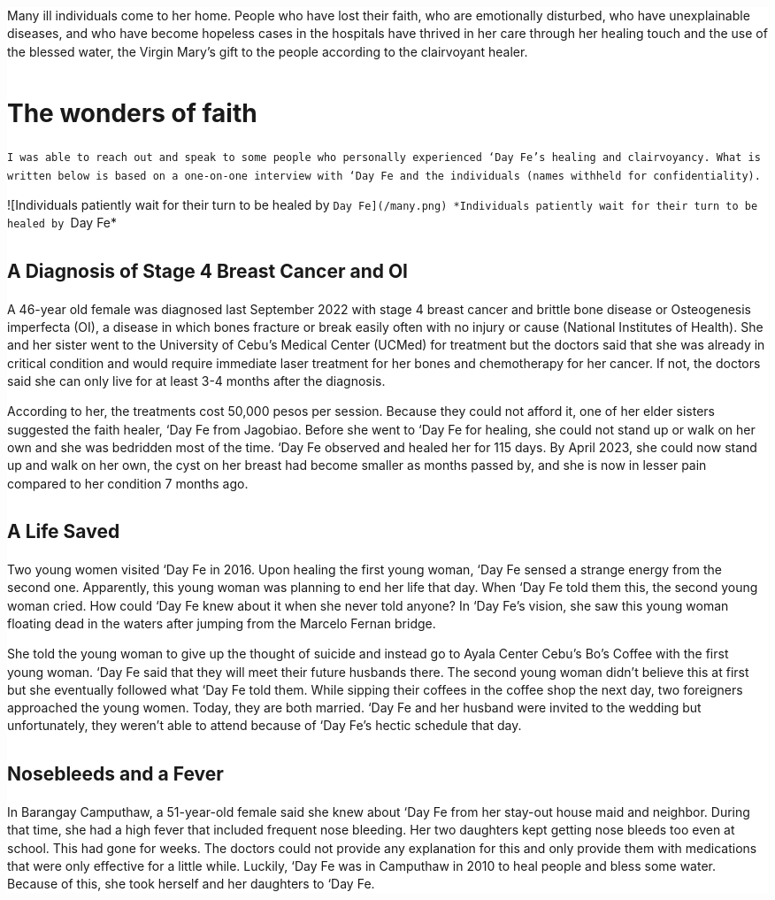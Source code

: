 Many ill individuals come to her home. People who have lost their faith, who are emotionally disturbed, who have unexplainable diseases, and who have become hopeless cases in the hospitals have thrived in her care through her healing touch and the use of the blessed water, the Virgin Mary’s gift to the people according to the clairvoyant healer.

# The wonders of faith
	I was able to reach out and speak to some people who personally experienced ‘Day Fe’s healing and clairvoyancy. What is written below is based on a one-on-one interview with ‘Day Fe and the individuals (names withheld for confidentiality).
![Individuals patiently wait for their turn to be healed by `Day Fe](/many.png)
*Individuals patiently wait for their turn to be healed by `Day Fe*


## A Diagnosis of Stage 4 Breast Cancer and OI
A 46-year old female was diagnosed last September 2022 with stage 4 breast cancer and brittle bone disease or Osteogenesis imperfecta (OI), a disease in which bones fracture or break easily often with no injury or cause (National Institutes of Health). She and her sister went to the University of Cebu’s Medical Center (UCMed) for treatment but the doctors said that she was already in critical condition and would require immediate laser treatment for her bones and chemotherapy for her cancer. If not, the doctors said she can only live for at least 3-4 months after the diagnosis. 

According to her, the treatments cost 50,000 pesos per session. Because they could not afford it, one of her elder sisters suggested the faith healer, ‘Day Fe from Jagobiao. Before she went to ‘Day Fe for healing, she could not stand up or walk on her own and she was bedridden most of the time. ‘Day Fe observed and healed her for 115 days. By April 2023, she could now stand up and walk on her own, the cyst on her breast had become smaller as months passed by, and she is now in lesser pain compared to her condition 7 months ago. 

## A Life Saved 
Two young women visited ‘Day Fe in 2016. Upon healing the first young woman, ‘Day Fe sensed a strange energy from the second one. Apparently, this young woman was planning to end her life that day. When ‘Day Fe told them this, the second young woman cried. How could ‘Day Fe knew about it when she never told anyone? In ‘Day Fe’s vision, she saw this young woman floating dead in the waters after jumping from the Marcelo Fernan bridge. 

She told the young woman to give up the thought of suicide and instead go to Ayala Center Cebu’s Bo’s Coffee with the first young woman. ‘Day Fe said that they will meet their future husbands there. The second young woman didn’t believe this at first but she eventually followed what ‘Day Fe told them. While sipping their coffees in the coffee shop the next day, two foreigners approached the young women. Today, they are both married. ‘Day Fe and her husband were invited to the wedding but unfortunately, they weren’t able to attend because of ‘Day Fe’s hectic schedule that day.

## Nosebleeds and a Fever
In Barangay Camputhaw, a 51-year-old female said she knew about ‘Day Fe from her stay-out house maid and neighbor. During that time, she had a high fever that included frequent nose bleeding. Her two daughters kept getting nose bleeds too even at school. This had gone for weeks. The doctors could not provide any explanation for this and only provide them with medications that were only effective for a little while. Luckily, ‘Day Fe was in Camputhaw in 2010 to heal people and bless some water. Because of this, she took herself and her daughters to ‘Day Fe. 
